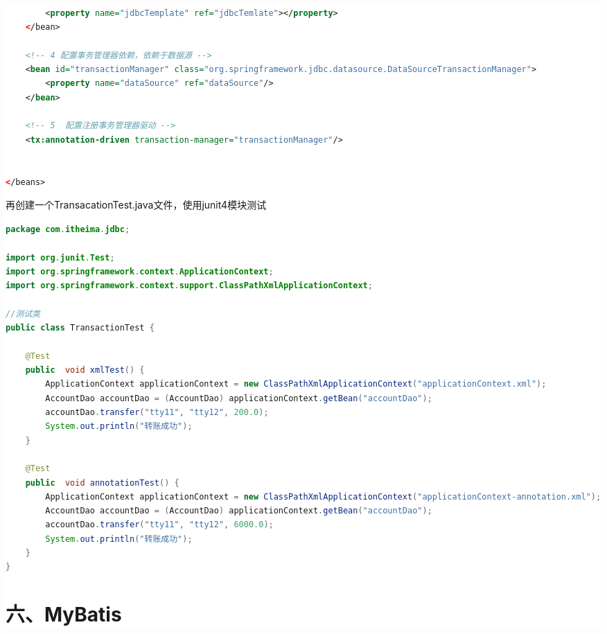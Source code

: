 ```xml
		<property name="jdbcTemplate" ref="jdbcTemlate"></property>
	</bean>
	
	<!-- 4 配置事务管理器依赖，依赖于数据源 -->
	<bean id="transactionManager" class="org.springframework.jdbc.datasource.DataSourceTransactionManager">
		<property name="dataSource" ref="dataSource"/>
	</bean>
	
	<!-- 5  配置注册事务管理器驱动 -->
	<tx:annotation-driven transaction-manager="transactionManager"/>
	
	
</beans>
```

再创建一个TransacationTest.java文件，使用junit4模块测试

```java
package com.itheima.jdbc;

import org.junit.Test;
import org.springframework.context.ApplicationContext;
import org.springframework.context.support.ClassPathXmlApplicationContext;

//测试类
public class TransactionTest {

	@Test
	public  void xmlTest() {
		ApplicationContext applicationContext = new ClassPathXmlApplicationContext("applicationContext.xml");
		AccountDao accountDao = (AccountDao) applicationContext.getBean("accountDao");
		accountDao.transfer("tty11", "tty12", 200.0);
		System.out.println("转账成功");
	}
	
	@Test
	public  void annotationTest() {
		ApplicationContext applicationContext = new ClassPathXmlApplicationContext("applicationContext-annotation.xml");
		AccountDao accountDao = (AccountDao) applicationContext.getBean("accountDao");
		accountDao.transfer("tty11", "tty12", 6000.0);
		System.out.println("转账成功");
	}
}

```



# 六、MyBatis
